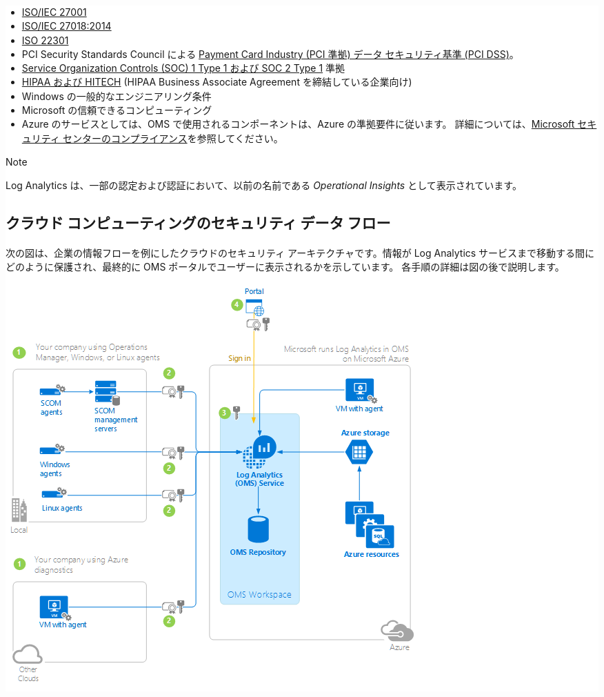 * [ISO/IEC 27001](http://www.iso.org/iso/home/standards/management-standards/iso27001.htm)
* [ISO/IEC 27018:2014](http://www.iso.org/iso/home/store/catalogue_tc/catalogue_detail.htm?csnumber=61498)
* [ISO 22301](https://azure.microsoft.com/en-us/blog/iso22301/)
* PCI Security Standards Council による [Payment Card Industry (PCI 準拠) データ セキュリティ基準 (PCI DSS)](https://www.microsoft.com/en-us/TrustCenter/Compliance/PCI)。
* [Service Organization Controls (SOC) 1 Type 1 および SOC 2 Type 1](https://www.microsoft.com/en-us/TrustCenter/Compliance/SOC1-and-2) 準拠
* [HIPAA および HITECH](https://www.microsoft.com/en-us/TrustCenter/Compliance/HIPAA) (HIPAA Business Associate Agreement を締結している企業向け)
* Windows の一般的なエンジニアリング条件
* Microsoft の信頼できるコンピューティング
* Azure のサービスとしては、OMS で使用されるコンポーネントは、Azure の準拠要件に従います。 詳細については、[Microsoft セキュリティ センターのコンプライアンス](https://www.microsoft.com/en-us/TrustCenter/Compliance/default.aspx)を参照してください。

> [!NOTE]
> Log Analytics は、一部の認定および認証において、以前の名前である *Operational Insights* として表示されています。
>
>


<a id="cloud-computing-security-data-flow" class="xliff"></a>

## クラウド コンピューティングのセキュリティ データ フロー
次の図は、企業の情報フローを例にしたクラウドのセキュリティ アーキテクチャです。情報が Log Analytics サービスまで移動する間にどのように保護され、最終的に OMS ポータルでユーザーに表示されるかを示しています。 各手順の詳細は図の後で説明します。

![Image of OMS data collection and security](./media/log-analytics-security/log-analytics-security-diagram.png)
